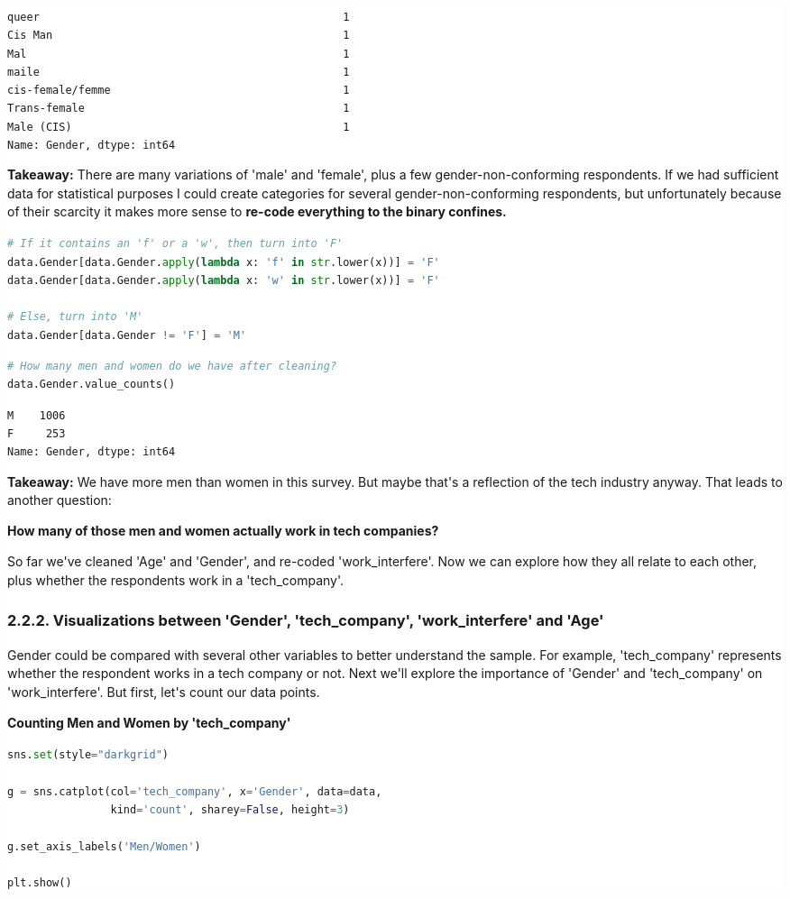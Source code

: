     queer                                               1
    Cis Man                                             1
    Mal                                                 1
    maile                                               1
    cis-female/femme                                    1
    Trans-female                                        1
    Male (CIS)                                          1
    Name: Gender, dtype: int64



**Takeaway:** There are many variations of 'male' and 'female', plus a few gender-non-conforming respondents. If we had sufficient data for statistical purposes I could create categories for several gender-non-conforming respondents, but unfortunately because of their scarcity it makes more sense to **re-code everything to the binary confines.**


```python
# If it contains an 'f' or a 'w', then turn into 'F'
data.Gender[data.Gender.apply(lambda x: 'f' in str.lower(x))] = 'F'
data.Gender[data.Gender.apply(lambda x: 'w' in str.lower(x))] = 'F'

# Else, turn into 'M'
data.Gender[data.Gender != 'F'] = 'M'
```


```python
# How many men and women do we have after cleaning?
data.Gender.value_counts()
```


    M    1006
    F     253
    Name: Gender, dtype: int64



**Takeaway:** We have more men than women in this survey. But maybe that's a reflection of the tech industry anyway. That leads to another question: 

**How many of those men and women actually work in tech companies?**

So far we've cleaned 'Age' and 'Gender', and re-coded 'work_interfere'. Now we can explore how they all relate to each other, plus whether the respondents work in a 'tech_company'.

### 2.2.2. Visualizations between 'Gender', 'tech_company', 'work_interfere' and 'Age'
Gender could be compared with several other variables to better understand the sample. For example, 'tech_company' represents whether the respondent works in a tech company or not. Next we'll explore the importance of 'Gender' and 'tech_company' on 'work_interfere'. But first, let's count our data points.

**Counting Men and Women by 'tech_company'**


```python
sns.set(style="darkgrid")

g = sns.catplot(col='tech_company', x='Gender', data=data, 
                kind='count', sharey=False, height=3)

g.set_axis_labels('Men/Women')

plt.show()
```
